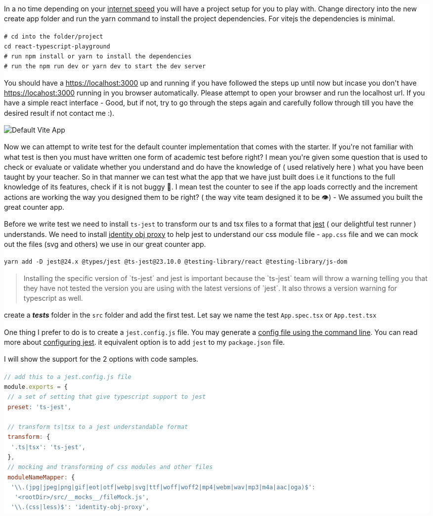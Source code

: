 In a no time depending on your [internet speed](https://fast.com) you will have a project setup for you to play with. Change directory into the new create app folder and run the yarn command to install the project dependencies. For vitejs the dependencies is minimal.

```shell{2-4}
# cd into the folder/project
cd react-typescript-playground
# run npm install or yarn to install the dependencies
# run the npm run dev or yarn dev to start the dev server
```

You should have a <https://localhost:3000> up and running if you have followed the steps up until now but incase you don't have <https://locahost:3000> running in you browser automatically. Please attempt to open your browser and run the localhost url. If you have a simple react interface - Good, but if not,  try to go through the steps again and carefully follow through till you have the desired result if not contact me :).

![Default Vite App](https://res.cloudinary.com/drnqdd87d/image/upload/v1627035711/Personal/vite-default_yfbtrv.png)

Now we can attempt to write test for the default counter implementation that comes with the starter. If you're not familiar with what test is then you must have written one form of academic test before right? I mean you're given some question that is used to check or evaluate or validate whether you understand and do have the knowledge of ( used relatively here ) what you have been taught by your teacher. So in that manner we can test what the app that we have just built does i.e it functions to the full knowledge of its features, check if it is not buggy 🐛. I mean test the counter to see if the app loads correctly and the increment actions are working the way you designed them to be right? ( the way vite team designed it to be 👁) - We assumed you built the great counter app.

Before we write test we need to install `ts-jest` to transform our ts and tsx files to a format that [jest](https://jestjs.io/) ( our delightful test runner ) understands. We need to install [identity obj proxy](https://www.npmjs.com/package/identity-obj-proxy) to help jest to understand our css module file - `app.css` file and we can mock out the files (svg and others) we use in our great counter app.

```shell
yarn add -D jest@24.x @types/jest @ts-jest@23.10.0 @testing-library/react @testing-library/js-dom
```

<blockquote>
  Installing the specific version of `ts-jest` and jest is important because the `ts-jest` team will throw a warning telling you that they have not tested the version you are using with the latest versions of `jest`. It also throws a version warning for typescript as well.
</blockquote>

create a ___tests___ folder in the `src` folder and add the first test. Let say we name the test `App.spec.tsx` or `App.test.tsx`

One thing I prefer to do is to create a `jest.config.js` file. You may generate a [config file using the command line](https://jestjs.io/docs/getting-started#generate-a-basic-configuration-file). You can read more about [configuring jest](https://jestjs.io/docs/configuration). it equivalent option is to add `jest` to my `package.json` file.

I will show the support for the 2 options with code samples.

```js
// add this to a jest.config.js file
module.exports = {
 // a set of setting that give typescript support to jest
 preset: 'ts-jest',

 // transform ts|tsx to a jest understandable format
 transform: {
  '.ts|tsx': 'ts-jest',
 },
 // mocking and transforming of css modules and other files
 moduleNameMapper: {
  '\\.(jpg|jpeg|png|gif|eot|otf|webp|svg|ttf|woff|woff2|mp4|webm|wav|mp3|m4a|aac|oga)$':
   '<rootDir>/src/__mocks__/fileMock.js',
  '\\.(css|less)$': 'identity-obj-proxy',
```
